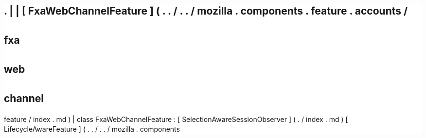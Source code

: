 .
|
|
[
FxaWebChannelFeature
]
(
.
.
/
.
.
/
mozilla
.
components
.
feature
.
accounts
/
-
fxa
-
web
-
channel
-
feature
/
index
.
md
)
|
class
FxaWebChannelFeature
:
[
SelectionAwareSessionObserver
]
(
.
/
index
.
md
)
[
LifecycleAwareFeature
]
(
.
.
/
.
.
/
mozilla
.
components